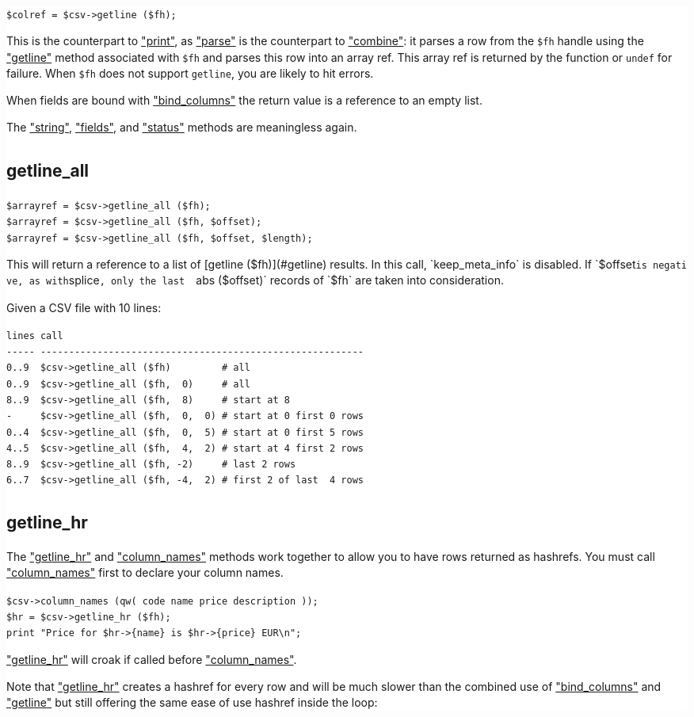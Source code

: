 
    $colref = $csv->getline ($fh);

This is the counterpart to  ["print"](#print),  as ["parse"](#parse)  is the counterpart to
["combine"](#combine):  it parses a row from the `$fh`  handle using the ["getline"](#getline)
method associated with `$fh`  and parses this row into an array ref.  This
array ref is returned by the function or `undef` for failure.  When `$fh`
does not support `getline`, you are likely to hit errors.

When fields are bound with ["bind\_columns"](#bind_columns) the return value is a reference
to an empty list.

The ["string"](#string), ["fields"](#fields), and ["status"](#status) methods are meaningless again.

## getline\_all


    $arrayref = $csv->getline_all ($fh);
    $arrayref = $csv->getline_all ($fh, $offset);
    $arrayref = $csv->getline_all ($fh, $offset, $length);

This will return a reference to a list of [getline ($fh)](#getline) results.
In this call, `keep_meta_info` is disabled.  If `$offset` is negative, as
with `splice`, only the last  `abs ($offset)` records of `$fh` are taken
into consideration.

Given a CSV file with 10 lines:

    lines call
    ----- ---------------------------------------------------------
    0..9  $csv->getline_all ($fh)         # all
    0..9  $csv->getline_all ($fh,  0)     # all
    8..9  $csv->getline_all ($fh,  8)     # start at 8
    -     $csv->getline_all ($fh,  0,  0) # start at 0 first 0 rows
    0..4  $csv->getline_all ($fh,  0,  5) # start at 0 first 5 rows
    4..5  $csv->getline_all ($fh,  4,  2) # start at 4 first 2 rows
    8..9  $csv->getline_all ($fh, -2)     # last 2 rows
    6..7  $csv->getline_all ($fh, -4,  2) # first 2 of last  4 rows

## getline\_hr


The ["getline\_hr"](#getline_hr) and ["column\_names"](#column_names) methods work together  to allow you
to have rows returned as hashrefs.  You must call ["column\_names"](#column_names) first to
declare your column names.

    $csv->column_names (qw( code name price description ));
    $hr = $csv->getline_hr ($fh);
    print "Price for $hr->{name} is $hr->{price} EUR\n";

["getline\_hr"](#getline_hr) will croak if called before ["column\_names"](#column_names).

Note that  ["getline\_hr"](#getline_hr)  creates a hashref for every row and will be much
slower than the combined use of ["bind\_columns"](#bind_columns)  and ["getline"](#getline) but still
offering the same ease of use hashref inside the loop:
